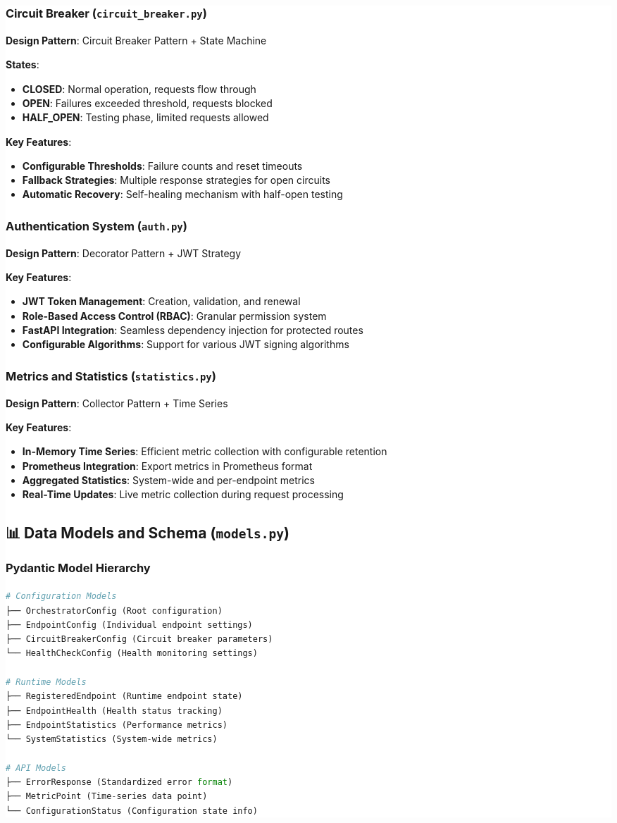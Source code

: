 ### Circuit Breaker (`circuit_breaker.py`)

**Design Pattern**: Circuit Breaker Pattern + State Machine

**States**:
- **CLOSED**: Normal operation, requests flow through
- **OPEN**: Failures exceeded threshold, requests blocked
- **HALF_OPEN**: Testing phase, limited requests allowed

**Key Features**:
- **Configurable Thresholds**: Failure counts and reset timeouts
- **Fallback Strategies**: Multiple response strategies for open circuits
- **Automatic Recovery**: Self-healing mechanism with half-open testing

### Authentication System (`auth.py`)

**Design Pattern**: Decorator Pattern + JWT Strategy

**Key Features**:
- **JWT Token Management**: Creation, validation, and renewal
- **Role-Based Access Control (RBAC)**: Granular permission system
- **FastAPI Integration**: Seamless dependency injection for protected routes
- **Configurable Algorithms**: Support for various JWT signing algorithms

### Metrics and Statistics (`statistics.py`)

**Design Pattern**: Collector Pattern + Time Series

**Key Features**:
- **In-Memory Time Series**: Efficient metric collection with configurable retention
- **Prometheus Integration**: Export metrics in Prometheus format
- **Aggregated Statistics**: System-wide and per-endpoint metrics
- **Real-Time Updates**: Live metric collection during request processing

## 📊 Data Models and Schema (`models.py`)

### Pydantic Model Hierarchy

```python
# Configuration Models
├── OrchestratorConfig (Root configuration)
├── EndpointConfig (Individual endpoint settings)  
├── CircuitBreakerConfig (Circuit breaker parameters)
└── HealthCheckConfig (Health monitoring settings)

# Runtime Models
├── RegisteredEndpoint (Runtime endpoint state)
├── EndpointHealth (Health status tracking)
├── EndpointStatistics (Performance metrics)
└── SystemStatistics (System-wide metrics)

# API Models
├── ErrorResponse (Standardized error format)
├── MetricPoint (Time-series data point)
└── ConfigurationStatus (Configuration state info)
```
